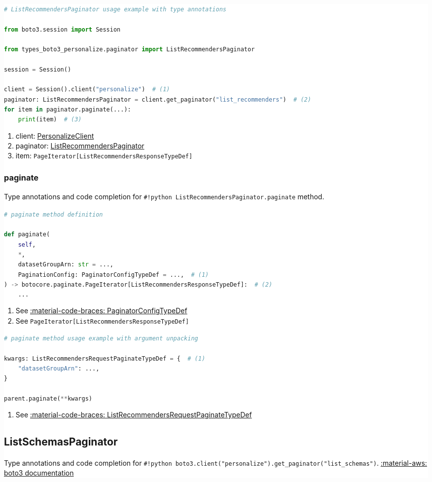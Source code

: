 ```python
# ListRecommendersPaginator usage example with type annotations

from boto3.session import Session

from types_boto3_personalize.paginator import ListRecommendersPaginator

session = Session()

client = Session().client("personalize")  # (1)
paginator: ListRecommendersPaginator = client.get_paginator("list_recommenders")  # (2)
for item in paginator.paginate(...):
    print(item)  # (3)
```

1. client: [PersonalizeClient](./client.md)
2. paginator: [ListRecommendersPaginator](./paginators.md#listrecommenderspaginator)
3. item: `PageIterator[ListRecommendersResponseTypeDef]`


### paginate

Type annotations and code completion for `#!python ListRecommendersPaginator.paginate` method.

```python
# paginate method definition

def paginate(
    self,
    *,
    datasetGroupArn: str = ...,
    PaginationConfig: PaginatorConfigTypeDef = ...,  # (1)
) -> botocore.paginate.PageIterator[ListRecommendersResponseTypeDef]:  # (2)
    ...
```

1. See [:material-code-braces: PaginatorConfigTypeDef](./type_defs.md#paginatorconfigtypedef)
2. See `PageIterator[ListRecommendersResponseTypeDef]`


```python
# paginate method usage example with argument unpacking

kwargs: ListRecommendersRequestPaginateTypeDef = {  # (1)
    "datasetGroupArn": ...,
}

parent.paginate(**kwargs)
```

1. See [:material-code-braces: ListRecommendersRequestPaginateTypeDef](./type_defs.md#listrecommendersrequestpaginatetypedef)
## ListSchemasPaginator

Type annotations and code completion for `#!python boto3.client("personalize").get_paginator("list_schemas")`.
[:material-aws: boto3 documentation](https://boto3.amazonaws.com/v1/documentation/api/latest/reference/services/personalize/paginator/ListSchemas.html#Personalize.Paginator.ListSchemas)
